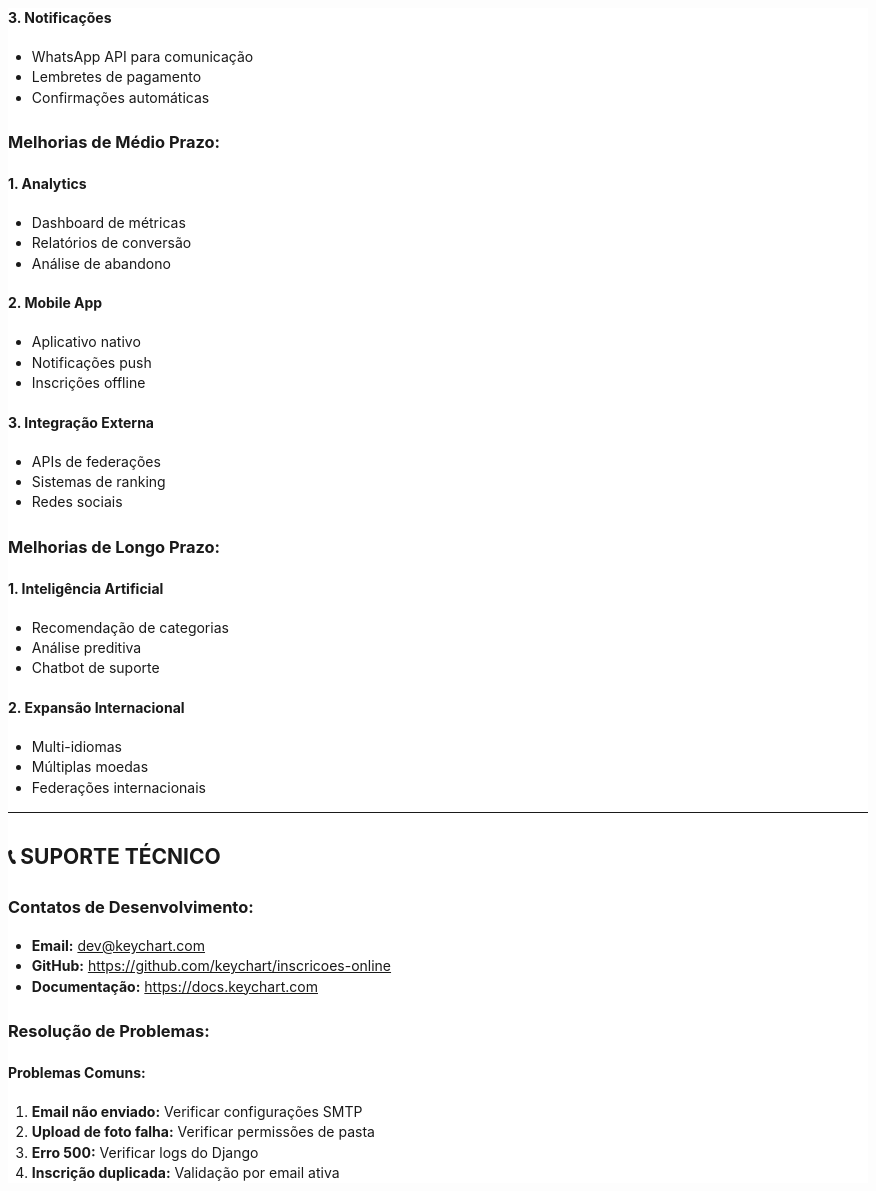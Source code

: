 #### 3. **Notificações**
- WhatsApp API para comunicação
- Lembretes de pagamento
- Confirmações automáticas

### Melhorias de Médio Prazo:

#### 1. **Analytics**
- Dashboard de métricas
- Relatórios de conversão
- Análise de abandono

#### 2. **Mobile App**
- Aplicativo nativo
- Notificações push
- Inscrições offline

#### 3. **Integração Externa**
- APIs de federações
- Sistemas de ranking
- Redes sociais

### Melhorias de Longo Prazo:

#### 1. **Inteligência Artificial**
- Recomendação de categorias
- Análise preditiva
- Chatbot de suporte

#### 2. **Expansão Internacional**
- Multi-idiomas
- Múltiplas moedas
- Federações internacionais

---

## 📞 SUPORTE TÉCNICO

### Contatos de Desenvolvimento:
- **Email:** dev@keychart.com
- **GitHub:** https://github.com/keychart/inscricoes-online
- **Documentação:** https://docs.keychart.com

### Resolução de Problemas:

#### Problemas Comuns:
1. **Email não enviado:** Verificar configurações SMTP
2. **Upload de foto falha:** Verificar permissões de pasta
3. **Erro 500:** Verificar logs do Django
4. **Inscrição duplicada:** Validação por email ativa
